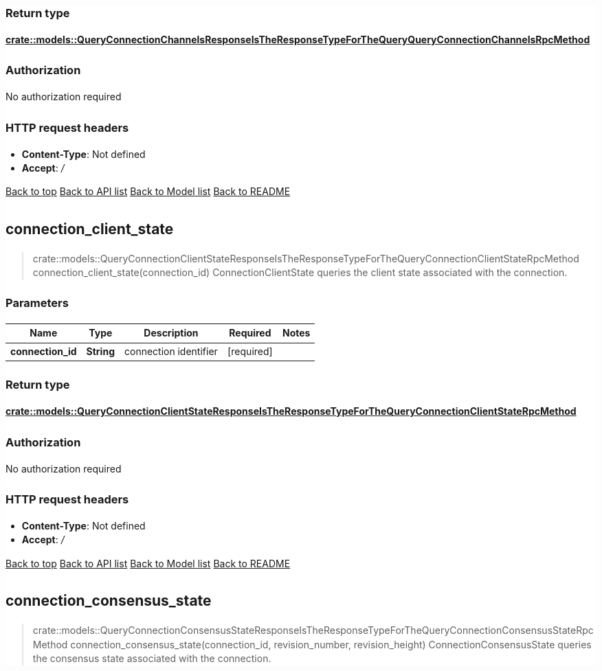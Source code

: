### Return type

[**crate::models::QueryConnectionChannelsResponseIsTheResponseTypeForTheQueryQueryConnectionChannelsRpcMethod**](QueryConnectionChannelsResponse_is_the_Response_type_for_the_Query_QueryConnectionChannels_RPC_method.md)

### Authorization

No authorization required

### HTTP request headers

- **Content-Type**: Not defined
- **Accept**: */*

[Back to top](#) [Back to API list](../README.md#documentation-for-api-endpoints) [Back to Model list](../README.md#documentation-for-models) [Back to README](../README.md)


## connection_client_state

> crate::models::QueryConnectionClientStateResponseIsTheResponseTypeForTheQueryConnectionClientStateRpcMethod connection_client_state(connection_id)
ConnectionClientState queries the client state associated with the connection.

### Parameters


Name | Type | Description  | Required | Notes
------------- | ------------- | ------------- | ------------- | -------------
**connection_id** | **String** | connection identifier | [required] |

### Return type

[**crate::models::QueryConnectionClientStateResponseIsTheResponseTypeForTheQueryConnectionClientStateRpcMethod**](QueryConnectionClientStateResponse_is_the_response_type_for_the_Query_ConnectionClientState_RPC_method.md)

### Authorization

No authorization required

### HTTP request headers

- **Content-Type**: Not defined
- **Accept**: */*

[Back to top](#) [Back to API list](../README.md#documentation-for-api-endpoints) [Back to Model list](../README.md#documentation-for-models) [Back to README](../README.md)


## connection_consensus_state

> crate::models::QueryConnectionConsensusStateResponseIsTheResponseTypeForTheQueryConnectionConsensusStateRpcMethod connection_consensus_state(connection_id, revision_number, revision_height)
ConnectionConsensusState queries the consensus state associated with the connection.
